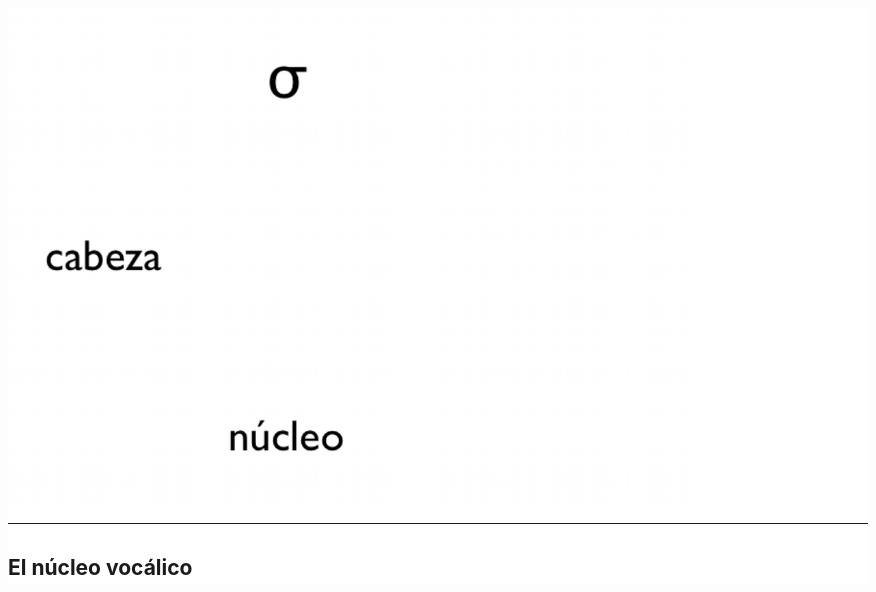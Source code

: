   <img width="700" src="./assets/img/2.png">
</div>

---

## El núcleo vocálico

<div align="center">